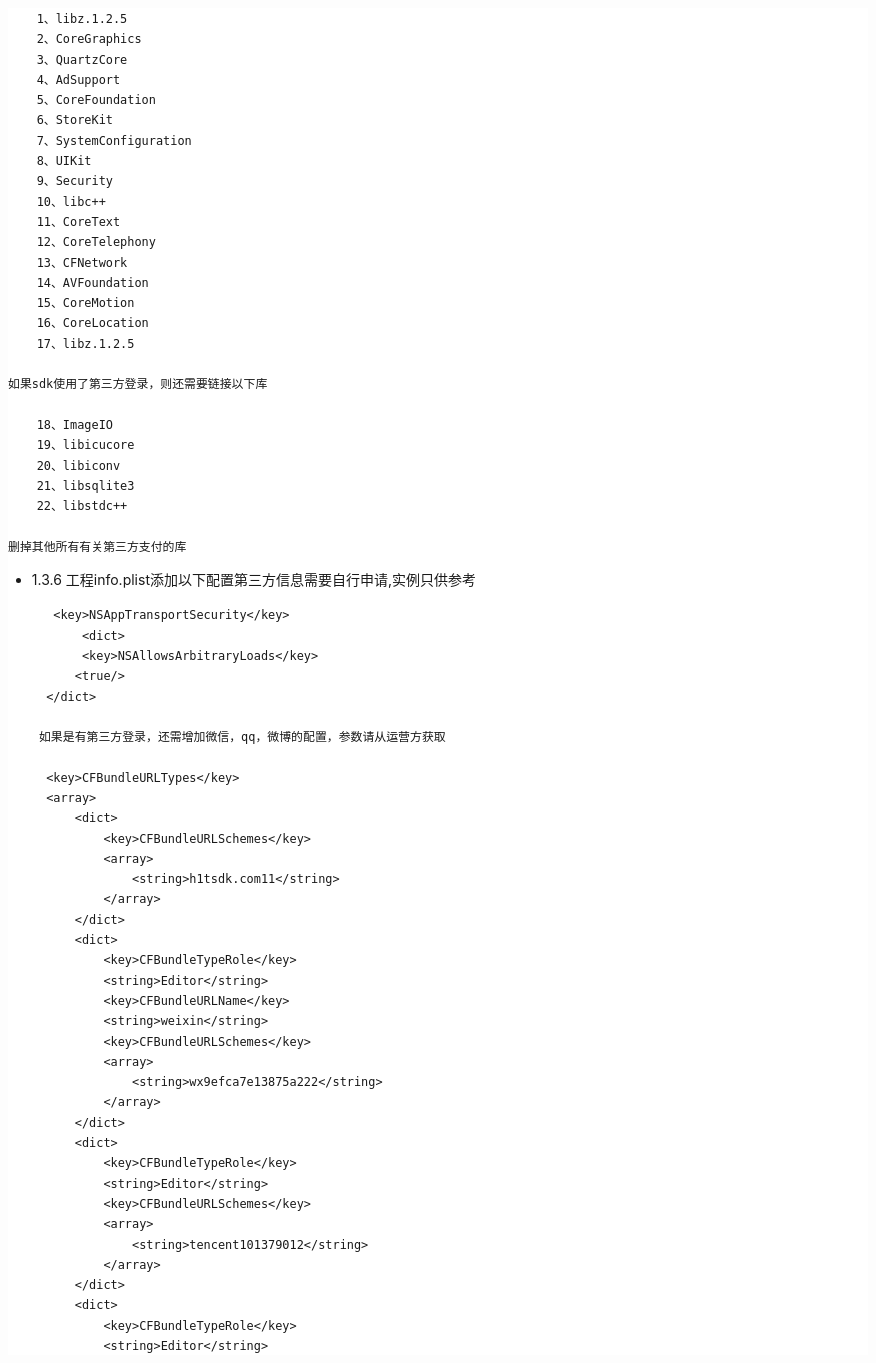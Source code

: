 		1、libz.1.2.5
		2、CoreGraphics
		3、QuartzCore
		4、AdSupport
		5、CoreFoundation
		6、StoreKit
		7、SystemConfiguration
		8、UIKit
		9、Security
		10、libc++
		11、CoreText
		12、CoreTelephony
		13、CFNetwork
		14、AVFoundation
		15、CoreMotion
		16、CoreLocation
		17、libz.1.2.5
		
	如果sdk使用了第三方登录，则还需要链接以下库

		18、ImageIO
		19、libicucore
		20、libiconv
		21、libsqlite3
		22、libstdc++
		
	删掉其他所有有关第三方支付的库
	
* 1.3.6 工程info.plist添加以下配置第三方信息需要自行申请,实例只供参考

		 <key>NSAppTransportSecurity</key>
	   		 <dict>
	       	 <key>NSAllowsArbitraryLoads</key>
	        <true/>
	    </dict>
	    
	   如果是有第三方登录，还需增加微信，qq，微博的配置，参数请从运营方获取
	   
	   	<key>CFBundleURLTypes</key>
 	    <array>
  	        <dict>
 	            <key>CFBundleURLSchemes</key>
 	            <array>
 	                <string>h1tsdk.com11</string>
 	            </array>
 	        </dict>
 	        <dict>
 	            <key>CFBundleTypeRole</key>
 	            <string>Editor</string>
 	            <key>CFBundleURLName</key>
 	            <string>weixin</string>
 	            <key>CFBundleURLSchemes</key>
 	            <array>
 	                <string>wx9efca7e13875a222</string>
 	            </array>
 	        </dict>
 	        <dict>
 	            <key>CFBundleTypeRole</key>
  	            <string>Editor</string>
 	            <key>CFBundleURLSchemes</key>
 	            <array>
 	                <string>tencent101379012</string>
 	            </array>
 	        </dict>
 	        <dict>
  	            <key>CFBundleTypeRole</key>
 	            <string>Editor</string>